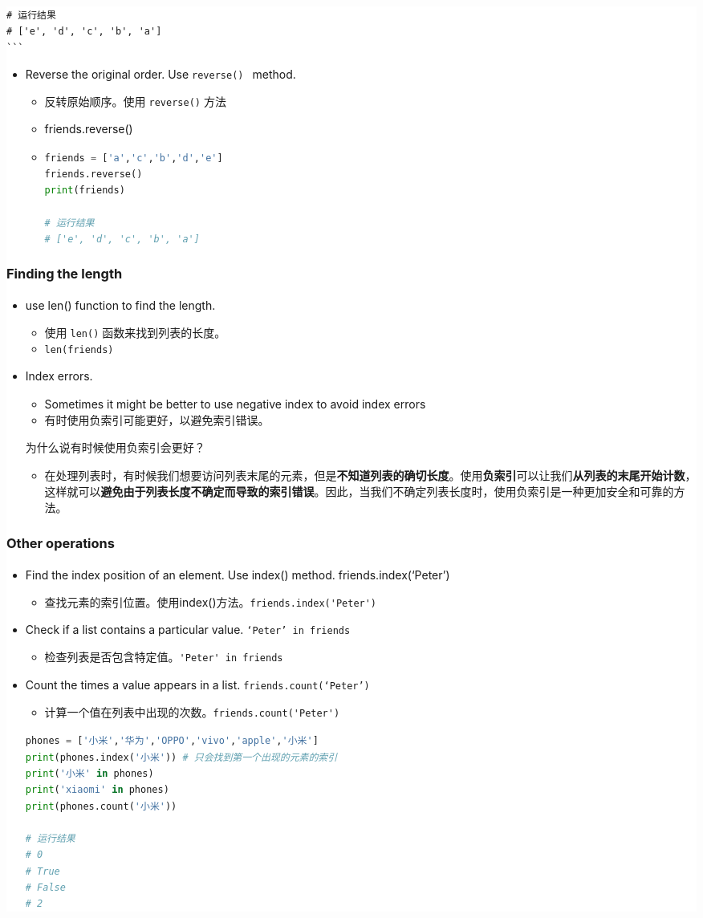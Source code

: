     # 运行结果  
    # ['e', 'd', 'c', 'b', 'a']
    ```

- Reverse the original order. Use `reverse() ` method.  

  - 反转原始顺序。使用 `reverse()` 方法

  - friends.reverse()

  - ```python
    friends = ['a','c','b','d','e']
    friends.reverse()
    print(friends)
    
    # 运行结果  
    # ['e', 'd', 'c', 'b', 'a']
    ```



### Finding the length 

- use len() function to find the length.  

  - 使用 `len()` 函数来找到列表的长度。
  - `len(friends) `

- Index errors. 

  - Sometimes it might be better to  use negative index to avoid index errors
  - 有时使用负索引可能更好，以避免索引错误。

  为什么说有时候使用负索引会更好？

  - 在处理列表时，有时候我们想要访问列表末尾的元素，但是**不知道列表的确切长度**。使用**负索引**可以让我们**从列表的末尾开始计数**，这样就可以**避免由于列表长度不确定而导致的索引错误**。因此，当我们不确定列表长度时，使用负索引是一种更加安全和可靠的方法。

### Other operations 

- Find the index position of an element. Use  index() method. friends.index(‘Peter’) 

  - 查找元素的索引位置。使用index()方法。`friends.index('Peter')`

- Check if a list contains a particular value.  `‘Peter’ in friends `

  - 检查列表是否包含特定值。`'Peter' in friends`

- Count the times a value appears in a list.  `friends.count(‘Peter’) `

  - 计算一个值在列表中出现的次数。`friends.count('Peter')`

  ```python
  phones = ['小米','华为','OPPO','vivo','apple','小米']
  print(phones.index('小米')) # 只会找到第一个出现的元素的索引
  print('小米' in phones)
  print('xiaomi' in phones)
  print(phones.count('小米'))
  
  # 运行结果  
  # 0
  # True
  # False
  # 2
  ```
